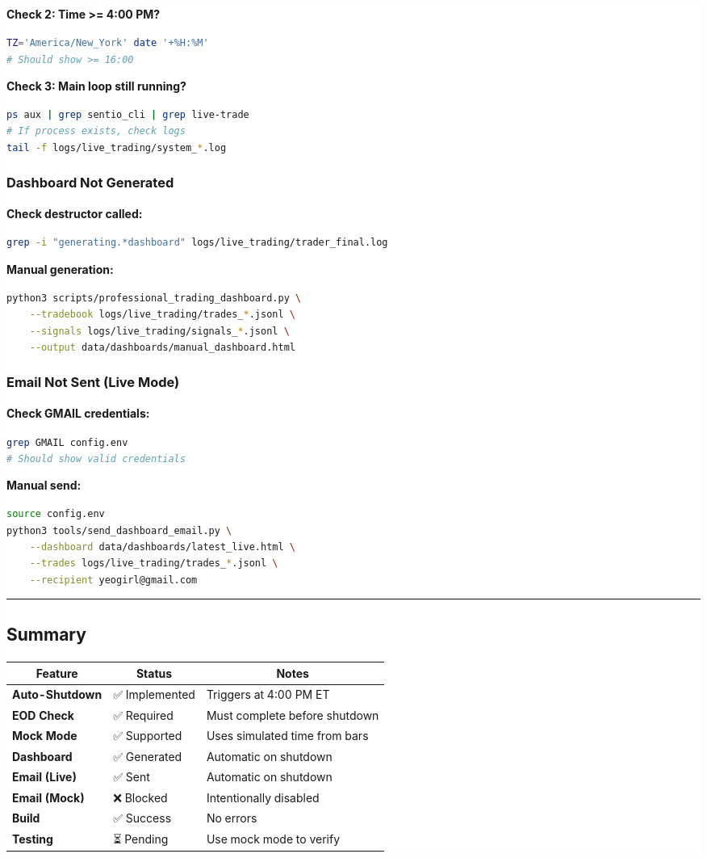 **Check 2: Time >= 4:00 PM?**
```bash
TZ='America/New_York' date '+%H:%M'
# Should show >= 16:00
```

**Check 3: Main loop still running?**
```bash
ps aux | grep sentio_cli | grep live-trade
# If process exists, check logs
tail -f logs/live_trading/system_*.log
```

### Dashboard Not Generated

**Check destructor called:**
```bash
grep -i "generating.*dashboard" logs/live_trading/trader_final.log
```

**Manual generation:**
```bash
python3 scripts/professional_trading_dashboard.py \
    --tradebook logs/live_trading/trades_*.jsonl \
    --signals logs/live_trading/signals_*.jsonl \
    --output data/dashboards/manual_dashboard.html
```

### Email Not Sent (Live Mode)

**Check GMAIL credentials:**
```bash
grep GMAIL config.env
# Should show valid credentials
```

**Manual send:**
```bash
source config.env
python3 tools/send_dashboard_email.py \
    --dashboard data/dashboards/latest_live.html \
    --trades logs/live_trading/trades_*.jsonl \
    --recipient yeogirl@gmail.com
```

---

## Summary

| Feature | Status | Notes |
|---------|--------|-------|
| **Auto-Shutdown** | ✅ Implemented | Triggers at 4:00 PM ET |
| **EOD Check** | ✅ Required | Must complete before shutdown |
| **Mock Mode** | ✅ Supported | Uses simulated time from bars |
| **Dashboard** | ✅ Generated | Automatic on shutdown |
| **Email (Live)** | ✅ Sent | Automatic on shutdown |
| **Email (Mock)** | ❌ Blocked | Intentionally disabled |
| **Build** | ✅ Success | No errors |
| **Testing** | ⏳ Pending | Use mock mode to verify |
